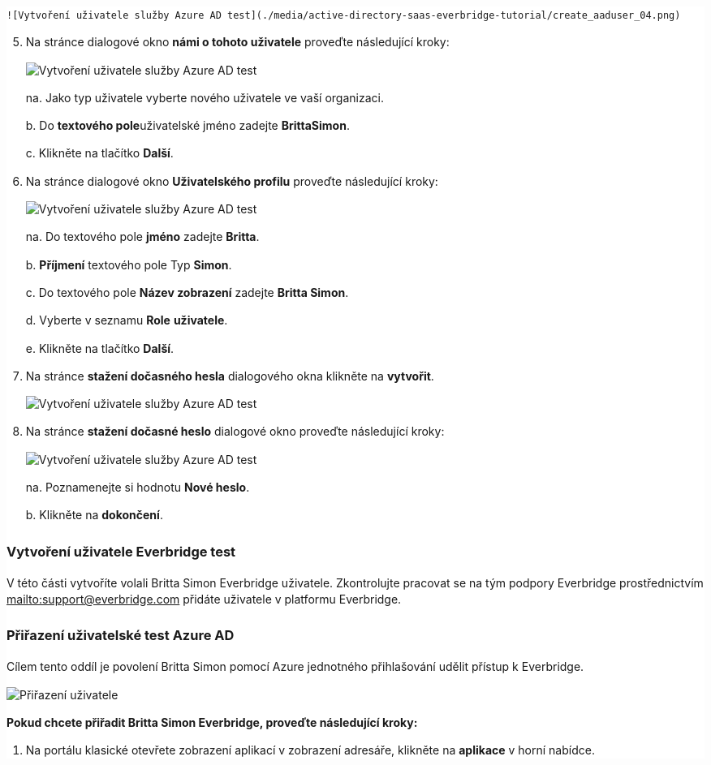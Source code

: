     ![Vytvoření uživatele služby Azure AD test](./media/active-directory-saas-everbridge-tutorial/create_aaduser_04.png)

5. Na stránce dialogové okno **námi o tohoto uživatele** proveďte následující kroky:

    ![Vytvoření uživatele služby Azure AD test](./media/active-directory-saas-everbridge-tutorial/create_aaduser_05.png)

    na. Jako typ uživatele vyberte nového uživatele ve vaší organizaci.

    b. Do **textového pole**uživatelské jméno zadejte **BrittaSimon**.

    c. Klikněte na tlačítko **Další**.

6.  Na stránce dialogové okno **Uživatelského profilu** proveďte následující kroky:
    
    ![Vytvoření uživatele služby Azure AD test](./media/active-directory-saas-everbridge-tutorial/create_aaduser_06.png)

    na. Do textového pole **jméno** zadejte **Britta**.  

    b. **Příjmení** textového pole Typ **Simon**.

    c. Do textového pole **Název zobrazení** zadejte **Britta Simon**.

    d. Vyberte v seznamu **Role** **uživatele**.

    e. Klikněte na tlačítko **Další**.

7. Na stránce **stažení dočasného hesla** dialogového okna klikněte na **vytvořit**.
    
    ![Vytvoření uživatele služby Azure AD test](./media/active-directory-saas-everbridge-tutorial/create_aaduser_07.png)

8. Na stránce **stažení dočasné heslo** dialogové okno proveďte následující kroky:
    
    ![Vytvoření uživatele služby Azure AD test](./media/active-directory-saas-everbridge-tutorial/create_aaduser_08.png)

    na. Poznamenejte si hodnotu **Nové heslo**.

    b. Klikněte na **dokončení**.   



### <a name="creating-a-everbridge-test-user"></a>Vytvoření uživatele Everbridge test

V této části vytvoříte volali Britta Simon Everbridge uživatele. Zkontrolujte pracovat se na tým podpory Everbridge prostřednictvím <mailto:support@everbridge.com> přidáte uživatele v platformu Everbridge.


### <a name="assigning-the-azure-ad-test-user"></a>Přiřazení uživatelské test Azure AD

Cílem tento oddíl je povolení Britta Simon pomocí Azure jednotného přihlašování udělit přístup k Everbridge.
    
![Přiřazení uživatele][200]

**Pokud chcete přiřadit Britta Simon Everbridge, proveďte následující kroky:**

1. Na portálu klasické otevřete zobrazení aplikací v zobrazení adresáře, klikněte na **aplikace** v horní nabídce.


[1]: ./media/active-directory-saas-everbridge-tutorial/tutorial_general_01.png
[2]: ./media/active-directory-saas-everbridge-tutorial/tutorial_general_02.png
[3]: ./media/active-directory-saas-everbridge-tutorial/tutorial_general_03.png
[4]: ./media/active-directory-saas-everbridge-tutorial/tutorial_general_04.png
[6]: ./media/active-directory-saas-everbridge-tutorial/tutorial_general_05.png
[10]: ./media/active-directory-saas-everbridge-tutorial/tutorial_general_06.png
[11]: ./media/active-directory-saas-everbridge-tutorial/tutorial_general_07.png
[20]: ./media/active-directory-saas-everbridge-tutorial/tutorial_general_100.png
[200]: ./media/active-directory-saas-everbridge-tutorial/tutorial_general_200.png
[201]: ./media/active-directory-saas-everbridge-tutorial/tutorial_general_201.png
[203]: ./media/active-directory-saas-everbridge-tutorial/tutorial_general_203.png
[204]: ./media/active-directory-saas-everbridge-tutorial/tutorial_general_204.png
[205]: ./media/active-directory-saas-everbridge-tutorial/tutorial_general_205.png